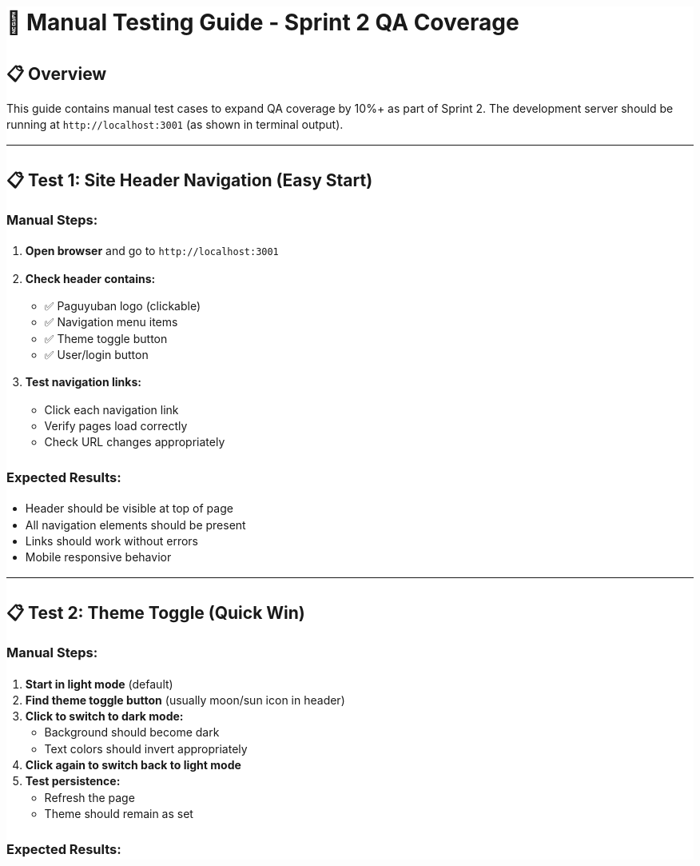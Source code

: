 # 🧪 Manual Testing Guide - Sprint 2 QA Coverage

## 📋 Overview

This guide contains manual test cases to expand QA coverage by 10%+ as part of Sprint 2. The development server should be running at `http://localhost:3001` (as shown in terminal output).

---

## **📋 Test 1: Site Header Navigation (Easy Start)**

### **Manual Steps:**

1. **Open browser** and go to `http://localhost:3001`
2. **Check header contains:**

   - ✅ Paguyuban logo (clickable)
   - ✅ Navigation menu items
   - ✅ Theme toggle button
   - ✅ User/login button

3. **Test navigation links:**
   - Click each navigation link
   - Verify pages load correctly
   - Check URL changes appropriately

### **Expected Results:**

- Header should be visible at top of page
- All navigation elements should be present
- Links should work without errors
- Mobile responsive behavior

---

## **📋 Test 2: Theme Toggle (Quick Win)**

### **Manual Steps:**

1. **Start in light mode** (default)
2. **Find theme toggle button** (usually moon/sun icon in header)
3. **Click to switch to dark mode:**
   - Background should become dark
   - Text colors should invert appropriately
4. **Click again to switch back to light mode**
5. **Test persistence:**
   - Refresh the page
   - Theme should remain as set

### **Expected Results:**
